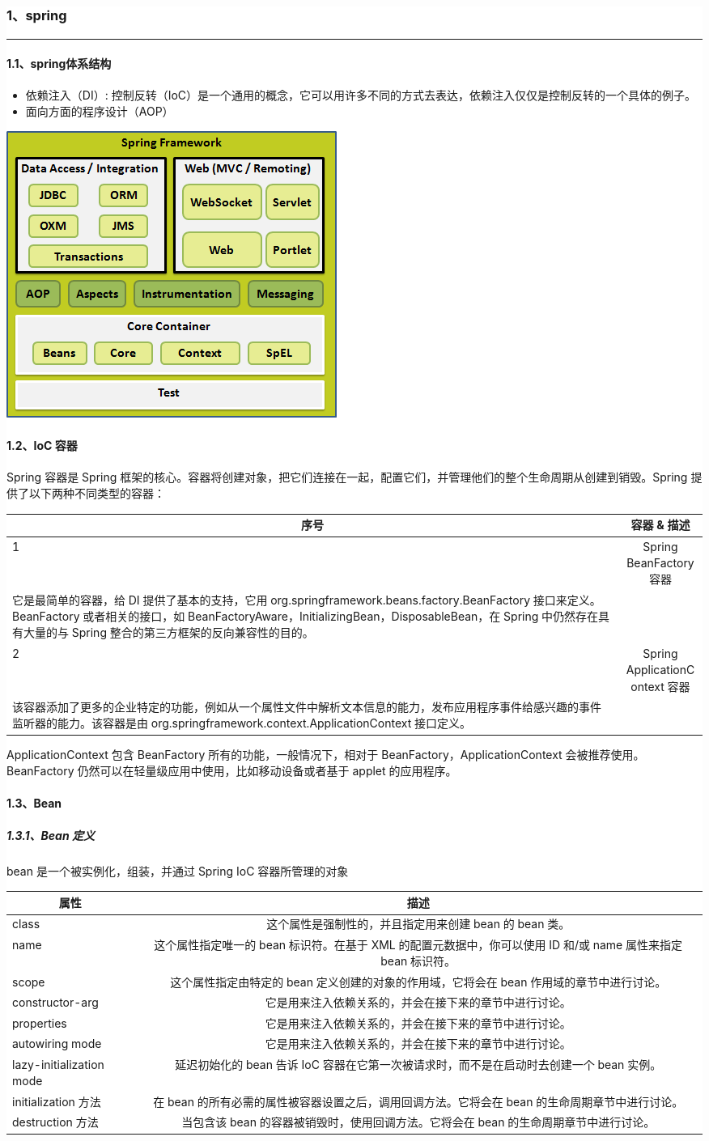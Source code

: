 ### 1、spring
---
#### 1.1、spring体系结构
- 依赖注入（DI）: 控制反转（IoC）是一个通用的概念，它可以用许多不同的方式去表达，依赖注入仅仅是控制反转的一个具体的例子。
- 面向方面的程序设计（AOP）

![](/image/arch1.png)

#### 1.2、IoC 容器
Spring 容器是 Spring 框架的核心。容器将创建对象，把它们连接在一起，配置它们，并管理他们的整个生命周期从创建到销毁。Spring 提供了以下两种不同类型的容器：

|序号	|容器 & 描述|
| ------------- |:-------------:|
|1	|Spring BeanFactory 容器
它是最简单的容器，给 DI 提供了基本的支持，它用 org.springframework.beans.factory.BeanFactory 接口来定义。BeanFactory 或者相关的接口，如 BeanFactoryAware，InitializingBean，DisposableBean，在 Spring 中仍然存在具有大量的与 Spring 整合的第三方框架的反向兼容性的目的。|
|2	|Spring ApplicationContext 容器
该容器添加了更多的企业特定的功能，例如从一个属性文件中解析文本信息的能力，发布应用程序事件给感兴趣的事件监听器的能力。该容器是由 org.springframework.context.ApplicationContext 接口定义。|

ApplicationContext 包含 BeanFactory 所有的功能，一般情况下，相对于 BeanFactory，ApplicationContext 会被推荐使用。BeanFactory 仍然可以在轻量级应用中使用，比如移动设备或者基于 applet 的应用程序。

#### 1.3、Bean
##### 1.3.1、Bean 定义
bean 是一个被实例化，组装，并通过 Spring IoC 容器所管理的对象

|属性	|描述|
| ------------- |:-------------:|
|class	|这个属性是强制性的，并且指定用来创建 bean 的 bean 类。|
|name	|这个属性指定唯一的 bean 标识符。在基于 XML 的配置元数据中，你可以使用 ID 和/或 name 属性来指定 bean 标识符。|
|scope	|这个属性指定由特定的 bean 定义创建的对象的作用域，它将会在 bean 作用域的章节中进行讨论。|
|constructor-arg|	它是用来注入依赖关系的，并会在接下来的章节中进行讨论。|
|properties	|它是用来注入依赖关系的，并会在接下来的章节中进行讨论。|
|autowiring mode	|它是用来注入依赖关系的，并会在接下来的章节中进行讨论。|
|lazy-initialization mode	|延迟初始化的 bean 告诉 IoC 容器在它第一次被请求时，而不是在启动时去创建一个 bean 实例。|
|initialization 方法	|在 bean 的所有必需的属性被容器设置之后，调用回调方法。它将会在 bean 的生命周期章节中进行讨论。|
|destruction 方法	|当包含该 bean 的容器被销毁时，使用回调方法。它将会在 bean 的生命周期章节中进行讨论。|